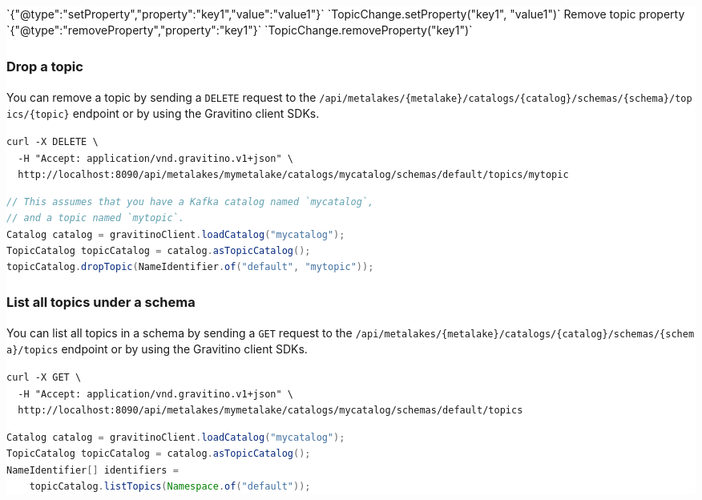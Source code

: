   <td>`{"@type":"setProperty","property":"key1","value":"value1"}`</td>
  <td>`TopicChange.setProperty("key1", "value1")`</td>
</tr>
<tr>
  <td>Remove topic property</td>
  <td>`{"@type":"removeProperty","property":"key1"}`</td>
  <td>`TopicChange.removeProperty("key1")`</td>
</tr>
</tbody>
</table>

### Drop a topic

You can remove a topic by sending a `DELETE` request
to the `/api/metalakes/{metalake}/catalogs/{catalog}/schemas/{schema}/topics/{topic}` endpoint
or by using the Gravitino client SDKs.

<Tabs groupId='language' queryString>
<TabItem value="shell" label="Shell">

```shell
curl -X DELETE \
  -H "Accept: application/vnd.gravitino.v1+json" \
  http://localhost:8090/api/metalakes/mymetalake/catalogs/mycatalog/schemas/default/topics/mytopic
```

</TabItem>
<TabItem value="java" label="Java">

```java
// This assumes that you have a Kafka catalog named `mycatalog`,
// and a topic named `mytopic`.
Catalog catalog = gravitinoClient.loadCatalog("mycatalog");
TopicCatalog topicCatalog = catalog.asTopicCatalog();
topicCatalog.dropTopic(NameIdentifier.of("default", "mytopic"));
```
</TabItem>
</Tabs>

### List all topics under a schema

You can list all topics in a schema by sending a `GET` request
to the `/api/metalakes/{metalake}/catalogs/{catalog}/schemas/{schema}/topics` endpoint
or by using the Gravitino client SDKs.

<Tabs groupId='language' queryString>
<TabItem value="shell" label="Shell">

```shell
curl -X GET \
  -H "Accept: application/vnd.gravitino.v1+json" \
  http://localhost:8090/api/metalakes/mymetalake/catalogs/mycatalog/schemas/default/topics
```

</TabItem>
<TabItem value="java" label="Java">

```java
Catalog catalog = gravitinoClient.loadCatalog("mycatalog");
TopicCatalog topicCatalog = catalog.asTopicCatalog();
NameIdentifier[] identifiers =
    topicCatalog.listTopics(Namespace.of("default"));
```
</TabItem>
</Tabs>

